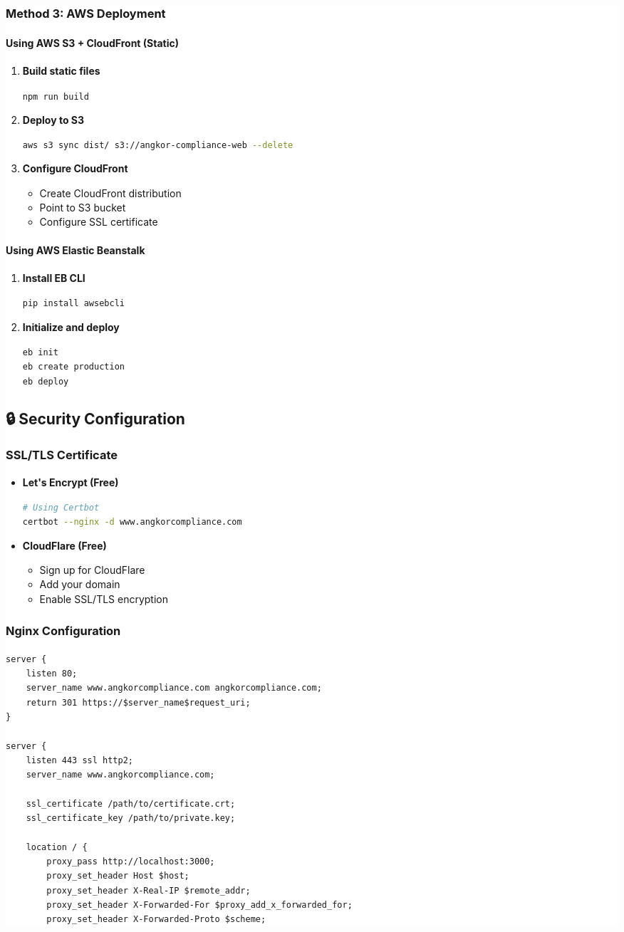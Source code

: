 ### Method 3: AWS Deployment

#### Using AWS S3 + CloudFront (Static)
1. **Build static files**
   ```bash
   npm run build
   ```

2. **Deploy to S3**
   ```bash
   aws s3 sync dist/ s3://angkor-compliance-web --delete
   ```

3. **Configure CloudFront**
   - Create CloudFront distribution
   - Point to S3 bucket
   - Configure SSL certificate

#### Using AWS Elastic Beanstalk
1. **Install EB CLI**
   ```bash
   pip install awsebcli
   ```

2. **Initialize and deploy**
   ```bash
   eb init
   eb create production
   eb deploy
   ```

## 🔒 Security Configuration

### SSL/TLS Certificate
- **Let's Encrypt (Free)**
  ```bash
  # Using Certbot
  certbot --nginx -d www.angkorcompliance.com
  ```

- **CloudFlare (Free)**
  - Sign up for CloudFlare
  - Add your domain
  - Enable SSL/TLS encryption

### Nginx Configuration
```nginx
server {
    listen 80;
    server_name www.angkorcompliance.com angkorcompliance.com;
    return 301 https://$server_name$request_uri;
}

server {
    listen 443 ssl http2;
    server_name www.angkorcompliance.com;
    
    ssl_certificate /path/to/certificate.crt;
    ssl_certificate_key /path/to/private.key;
    
    location / {
        proxy_pass http://localhost:3000;
        proxy_set_header Host $host;
        proxy_set_header X-Real-IP $remote_addr;
        proxy_set_header X-Forwarded-For $proxy_add_x_forwarded_for;
        proxy_set_header X-Forwarded-Proto $scheme;
```